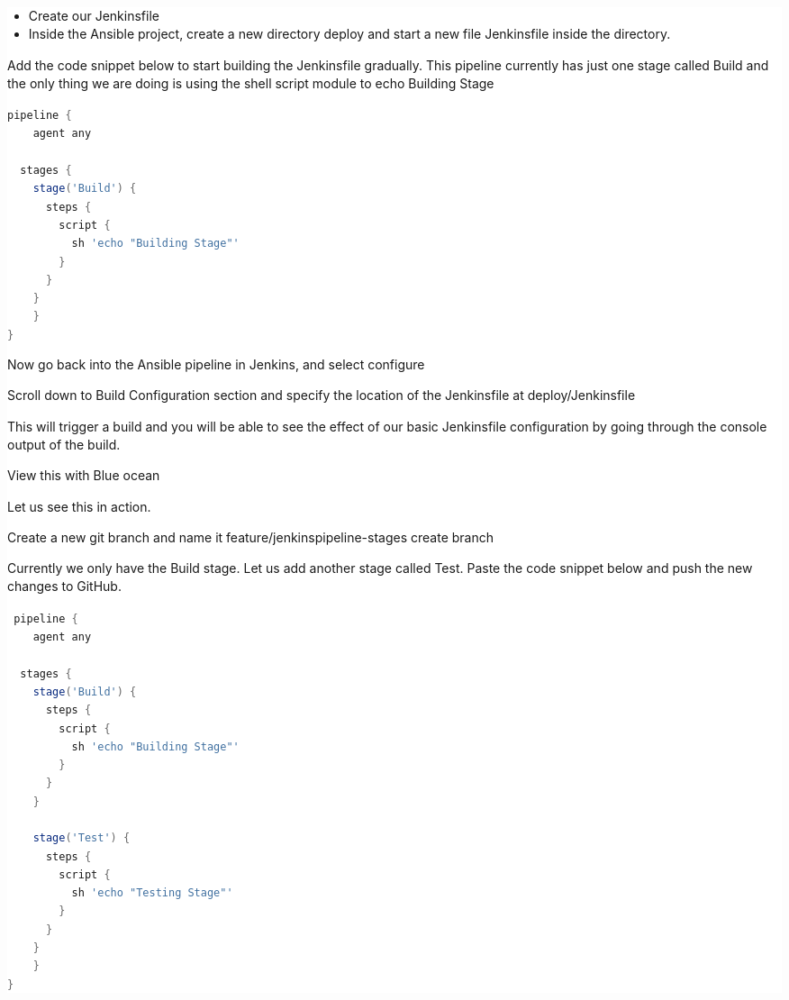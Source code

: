 - Create our Jenkinsfile
- Inside the Ansible project, create a new directory deploy and start a new file Jenkinsfile inside the directory.

Add the code snippet below to start building the Jenkinsfile gradually. This pipeline currently has just one stage called Build and the only thing we are doing is using the shell script module to echo Building Stage
```Groovy
pipeline {
    agent any

  stages {
    stage('Build') {
      steps {
        script {
          sh 'echo "Building Stage"'
        }
      }
    }
    }
}
```
Now go back into the Ansible pipeline in Jenkins, and select configure

Scroll down to Build Configuration section and specify the location of the Jenkinsfile at deploy/Jenkinsfile

This will trigger a build and you will be able to see the effect of our basic Jenkinsfile configuration by going through the console output of the build.

View this with Blue ocean

Let us see this in action.

Create a new git branch and name it feature/jenkinspipeline-stages
create branch

Currently we only have the Build stage. Let us add another stage called Test. Paste the code snippet below and push the new changes to GitHub.
```Groovy
 pipeline {
    agent any

  stages {
    stage('Build') {
      steps {
        script {
          sh 'echo "Building Stage"'
        }
      }
    }

    stage('Test') {
      steps {
        script {
          sh 'echo "Testing Stage"'
        }
      }
    }
    }
}

```
  